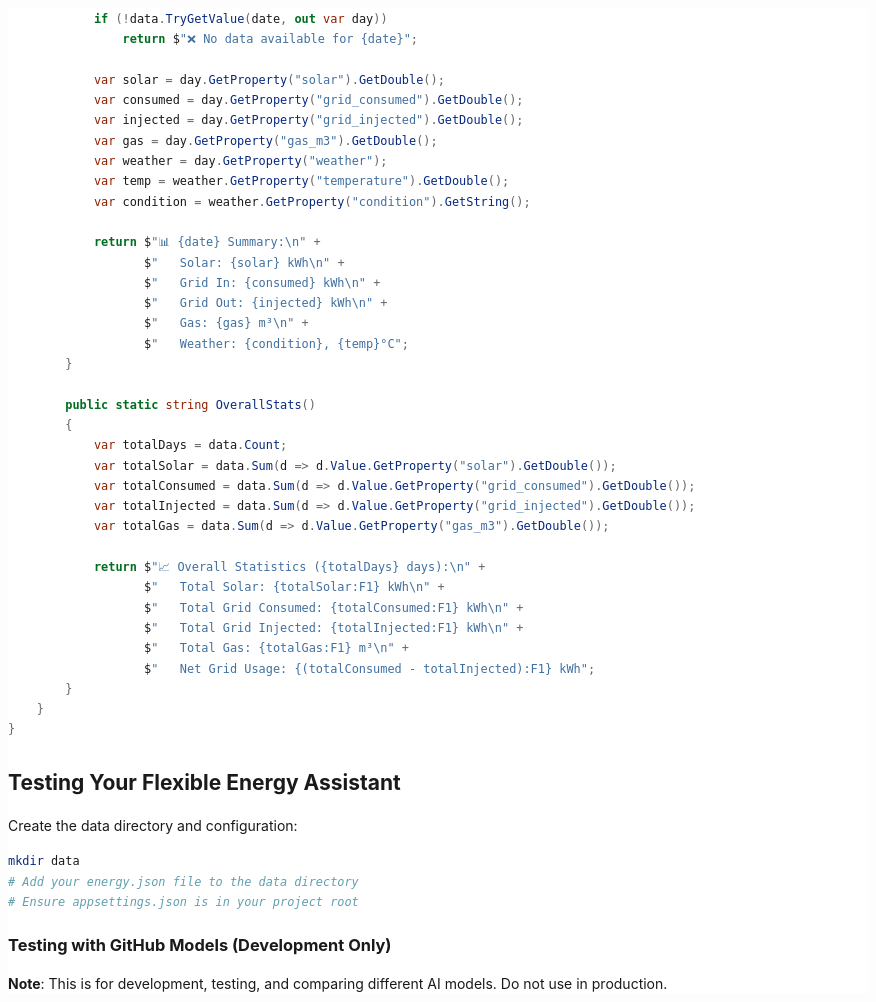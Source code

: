 ```csharp
            if (!data.TryGetValue(date, out var day))
                return $"❌ No data available for {date}";

            var solar = day.GetProperty("solar").GetDouble();
            var consumed = day.GetProperty("grid_consumed").GetDouble();
            var injected = day.GetProperty("grid_injected").GetDouble();
            var gas = day.GetProperty("gas_m3").GetDouble();
            var weather = day.GetProperty("weather");
            var temp = weather.GetProperty("temperature").GetDouble();
            var condition = weather.GetProperty("condition").GetString();

            return $"📊 {date} Summary:\n" +
                   $"   Solar: {solar} kWh\n" +
                   $"   Grid In: {consumed} kWh\n" +
                   $"   Grid Out: {injected} kWh\n" +
                   $"   Gas: {gas} m³\n" +
                   $"   Weather: {condition}, {temp}°C";
        }

        public static string OverallStats()
        {
            var totalDays = data.Count;
            var totalSolar = data.Sum(d => d.Value.GetProperty("solar").GetDouble());
            var totalConsumed = data.Sum(d => d.Value.GetProperty("grid_consumed").GetDouble());
            var totalInjected = data.Sum(d => d.Value.GetProperty("grid_injected").GetDouble());
            var totalGas = data.Sum(d => d.Value.GetProperty("gas_m3").GetDouble());

            return $"📈 Overall Statistics ({totalDays} days):\n" +
                   $"   Total Solar: {totalSolar:F1} kWh\n" +
                   $"   Total Grid Consumed: {totalConsumed:F1} kWh\n" +
                   $"   Total Grid Injected: {totalInjected:F1} kWh\n" +
                   $"   Total Gas: {totalGas:F1} m³\n" +
                   $"   Net Grid Usage: {(totalConsumed - totalInjected):F1} kWh";
        }
    }
}
```

## Testing Your Flexible Energy Assistant

Create the data directory and configuration:

```bash
mkdir data
# Add your energy.json file to the data directory
# Ensure appsettings.json is in your project root
```

### Testing with GitHub Models (Development Only)

**Note**: This is for development, testing, and comparing different AI models. Do not use in production.
